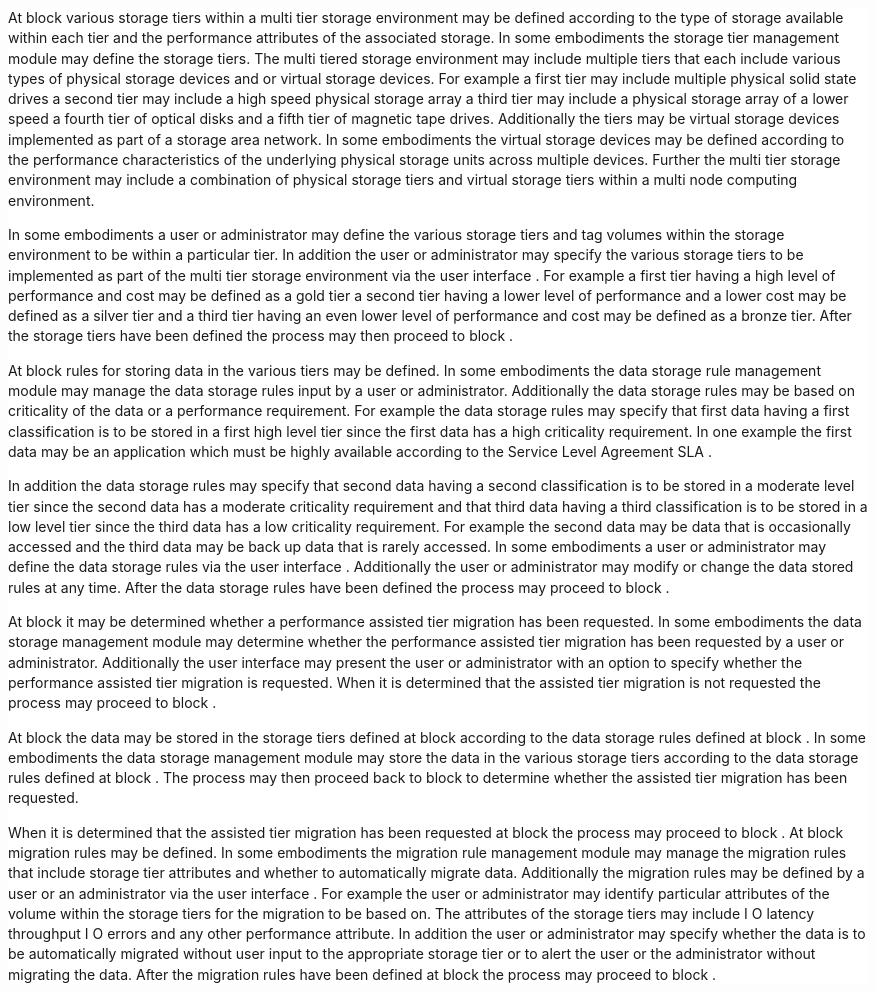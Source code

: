 At block various storage tiers within a multi tier storage environment may be defined according to the type of storage available within each tier and the performance attributes of the associated storage. In some embodiments the storage tier management module may define the storage tiers. The multi tiered storage environment may include multiple tiers that each include various types of physical storage devices and or virtual storage devices. For example a first tier may include multiple physical solid state drives a second tier may include a high speed physical storage array a third tier may include a physical storage array of a lower speed a fourth tier of optical disks and a fifth tier of magnetic tape drives. Additionally the tiers may be virtual storage devices implemented as part of a storage area network. In some embodiments the virtual storage devices may be defined according to the performance characteristics of the underlying physical storage units across multiple devices. Further the multi tier storage environment may include a combination of physical storage tiers and virtual storage tiers within a multi node computing environment.

In some embodiments a user or administrator may define the various storage tiers and tag volumes within the storage environment to be within a particular tier. In addition the user or administrator may specify the various storage tiers to be implemented as part of the multi tier storage environment via the user interface . For example a first tier having a high level of performance and cost may be defined as a gold tier a second tier having a lower level of performance and a lower cost may be defined as a silver tier and a third tier having an even lower level of performance and cost may be defined as a bronze tier. After the storage tiers have been defined the process may then proceed to block .

At block rules for storing data in the various tiers may be defined. In some embodiments the data storage rule management module may manage the data storage rules input by a user or administrator. Additionally the data storage rules may be based on criticality of the data or a performance requirement. For example the data storage rules may specify that first data having a first classification is to be stored in a first high level tier since the first data has a high criticality requirement. In one example the first data may be an application which must be highly available according to the Service Level Agreement SLA .

In addition the data storage rules may specify that second data having a second classification is to be stored in a moderate level tier since the second data has a moderate criticality requirement and that third data having a third classification is to be stored in a low level tier since the third data has a low criticality requirement. For example the second data may be data that is occasionally accessed and the third data may be back up data that is rarely accessed. In some embodiments a user or administrator may define the data storage rules via the user interface . Additionally the user or administrator may modify or change the data stored rules at any time. After the data storage rules have been defined the process may proceed to block .

At block it may be determined whether a performance assisted tier migration has been requested. In some embodiments the data storage management module may determine whether the performance assisted tier migration has been requested by a user or administrator. Additionally the user interface may present the user or administrator with an option to specify whether the performance assisted tier migration is requested. When it is determined that the assisted tier migration is not requested the process may proceed to block .

At block the data may be stored in the storage tiers defined at block according to the data storage rules defined at block . In some embodiments the data storage management module may store the data in the various storage tiers according to the data storage rules defined at block . The process may then proceed back to block to determine whether the assisted tier migration has been requested.

When it is determined that the assisted tier migration has been requested at block the process may proceed to block . At block migration rules may be defined. In some embodiments the migration rule management module may manage the migration rules that include storage tier attributes and whether to automatically migrate data. Additionally the migration rules may be defined by a user or an administrator via the user interface . For example the user or administrator may identify particular attributes of the volume within the storage tiers for the migration to be based on. The attributes of the storage tiers may include I O latency throughput I O errors and any other performance attribute. In addition the user or administrator may specify whether the data is to be automatically migrated without user input to the appropriate storage tier or to alert the user or the administrator without migrating the data. After the migration rules have been defined at block the process may proceed to block .
